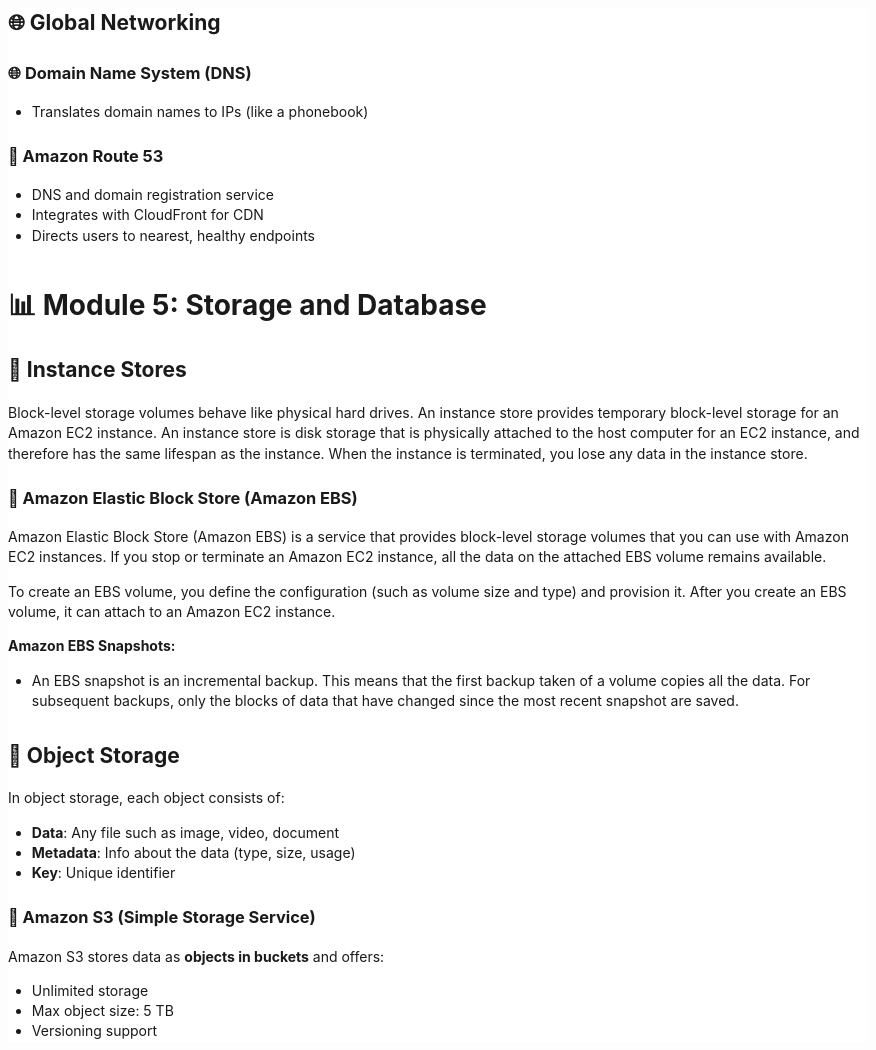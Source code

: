 ## 🌐 Global Networking

### 🌐 Domain Name System (DNS)

* Translates domain names to IPs (like a phonebook)

### 🚦 Amazon Route 53

* DNS and domain registration service
* Integrates with CloudFront for CDN
* Directs users to nearest, healthy endpoints


# 📊 Module 5: Storage and Database

## 📂 Instance Stores

Block-level storage volumes behave like physical hard drives.
An instance store provides temporary block-level storage for an Amazon EC2 instance. An instance store is disk storage that is physically attached to the host computer for an EC2 instance, and therefore has the same lifespan as the instance. When the instance is terminated, you lose any data in the instance store.

### 📀 Amazon Elastic Block Store (Amazon EBS)

Amazon Elastic Block Store (Amazon EBS) is a service that provides block-level storage volumes that you can use with Amazon EC2 instances. If you stop or terminate an Amazon EC2 instance, all the data on the attached EBS volume remains available.

To create an EBS volume, you define the configuration (such as volume size and type) and provision it. After you create an EBS volume, it can attach to an Amazon EC2 instance.

**Amazon EBS Snapshots:**

* An EBS snapshot is an incremental backup. This means that the first backup taken of a volume copies all the data. For subsequent backups, only the blocks of data that have changed since the most recent snapshot are saved.

## 📁 Object Storage

In object storage, each object consists of:

* **Data**: Any file such as image, video, document
* **Metadata**: Info about the data (type, size, usage)
* **Key**: Unique identifier

### 📀 Amazon S3 (Simple Storage Service)

Amazon S3 stores data as **objects in buckets** and offers:

* Unlimited storage
* Max object size: 5 TB
* Versioning support
